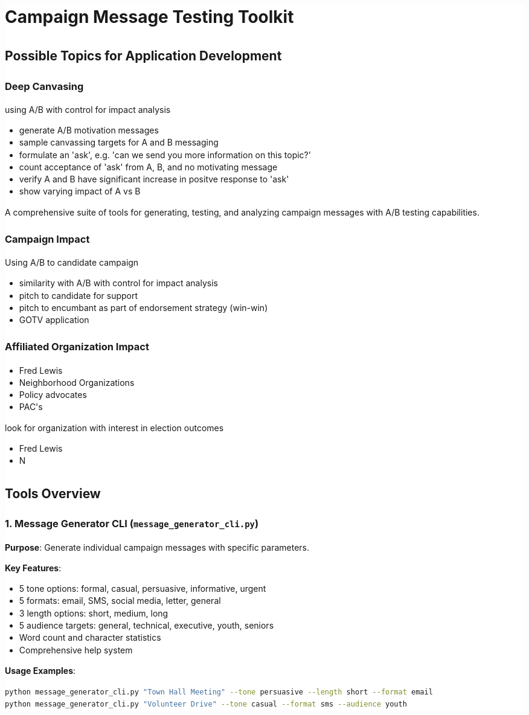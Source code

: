# Campaign Message Testing Toolkit

## Possible Topics for Application Development

### Deep Canvasing

using A/B with control for impact analysis
- generate A/B motivation messages
- sample canvassing targets for A and B messaging
- formulate an 'ask', e.g. 'can we send you more information on this topic?'
- count acceptance of 'ask' from A, B, and no motivating message
- verify A and B have significant increase in positve response to 'ask'
- show varying impact of A vs B

A comprehensive suite of tools for generating, testing, and analyzing campaign messages with A/B testing capabilities.

### Campaign Impact

Using A/B to candidate campaign
- similarity with A/B with control for impact analysis
- pitch to candidate for support
- pitch to encumbant as part of endorsement strategy (win-win)
- GOTV application

### Affiliated Organization Impact

- Fred Lewis
- Neighborhood Organizations
- Policy advocates
- PAC's

look for organization with interest in election outcomes

- Fred Lewis
- N

## Tools Overview

### 1. Message Generator CLI (`message_generator_cli.py`)
**Purpose**: Generate individual campaign messages with specific parameters.

**Key Features**:
- 5 tone options: formal, casual, persuasive, informative, urgent
- 5 formats: email, SMS, social media, letter, general
- 3 length options: short, medium, long
- 5 audience targets: general, technical, executive, youth, seniors
- Word count and character statistics
- Comprehensive help system

**Usage Examples**:
```bash
python message_generator_cli.py "Town Hall Meeting" --tone persuasive --length short --format email
python message_generator_cli.py "Volunteer Drive" --tone casual --format sms --audience youth
```
